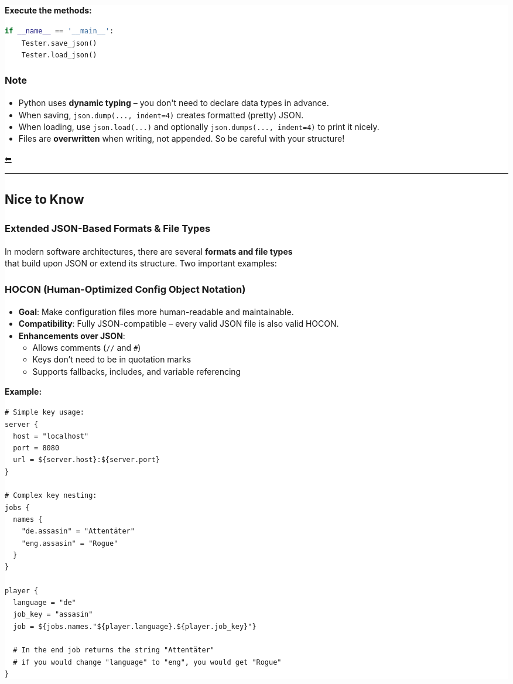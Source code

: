 
**Execute the methods:**
```python
if __name__ == '__main__':
    Tester.save_json()
    Tester.load_json()
```

### Note

- Python uses **dynamic typing** – you don't need to declare data types in advance.
- When saving, `json.dump(..., indent=4)` creates formatted (pretty) JSON.
- When loading, use `json.load(...)` and optionally `json.dumps(..., indent=4)` to print it nicely.
- Files are **overwritten** when writing, not appended. So be careful with your structure!

[⬅](#table-of-contents)

---

## Nice to Know

### Extended JSON-Based Formats & File Types

In modern software architectures, there are several **formats and file types**  
that build upon JSON or extend its structure. Two important examples:

### HOCON (Human-Optimized Config Object Notation)

- **Goal**: Make configuration files more human-readable and maintainable.
- **Compatibility**: Fully JSON-compatible – every valid JSON file is also valid HOCON.
- **Enhancements over JSON**:
    - Allows comments (`//` and `#`)
    - Keys don’t need to be in quotation marks
    - Supports fallbacks, includes, and variable referencing

**Example:**
```hocon
# Simple key usage:
server {
  host = "localhost"
  port = 8080
  url = ${server.host}:${server.port}
}

# Complex key nesting:
jobs {
  names {
    "de.assasin" = "Attentäter"
    "eng.assasin" = "Rogue"
  }
}

player {
  language = "de"
  job_key = "assasin"
  job = ${jobs.names."${player.language}.${player.job_key}"}
  
  # In the end job returns the string "Attentäter"
  # if you would change "language" to "eng", you would get "Rogue"
}
```
